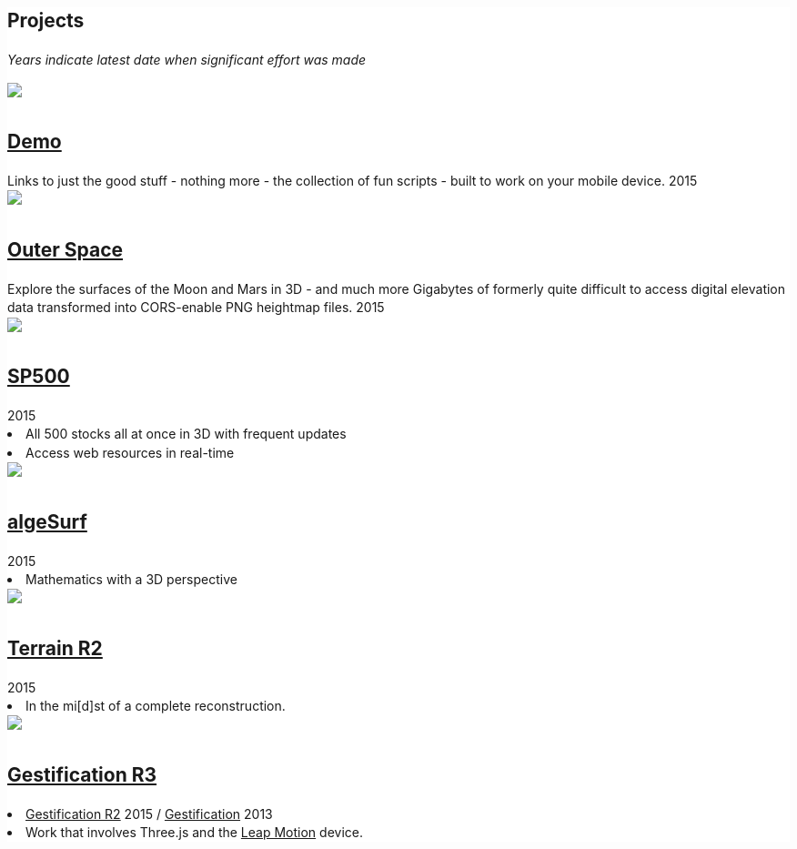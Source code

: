 ## Projects

_Years indicate latest date when significant effort was made_

<div class=figure >
<a href=https://jaanga.github.com/demo ><img src=https://jaanga.github.io/home/images/simplitechture-05-nerbous-240x180.png>
<h2>Demo</h2><a>
Links to just the good stuff - nothing more - the collection of fun scripts - built to work on your mobile device. 2015
</div>

<div class=figure >
<a href=https://jaanga.github.io/outer-space/ >
<img src=https://jaanga.github.io/home/images/star-spotter-screen-stars-240x180.png >
<h2>Outer Space</h2></a>
Explore the surfaces of the Moon and Mars in 3D - and much more
Gigabytes of formerly quite difficult to access digital elevation data transformed into CORS-enable PNG heightmap files. 2015
</div>

<div class=figure >
<a href=https://jaanga.github.io/sp500/index.html >
<img src=https://jaanga.github.io/home/images/sp500-r2-240x180.png >
<h2>SP500</h2></a>2015
<li>All 500 stocks all at once in 3D with frequent updates
<li>Access web resources in real-time
</div>

<div class=figure >
<a href=https://jaanga.github.io/algesurf >
<img src=https://jaanga.github.io/home/images/2-Algesurf.png >
<h2>algeSurf</h2></a> 2015
<li>Mathematics with a 3D perspective
</div>

<div class=figure >
<a href=https://jaanga.github.io/terrain-r2/terrain.html >
<img src=https://jaanga.github.io/home/images/terrain-sf-240x180.png >
<h2>Terrain R2</h2></a> 2015
<li>In the mi[d]st of a complete reconstruction.
</div>

<div class=figure >
<a href=https://jaanga.github.io/gestification-r3/ >
<img src=https://jaanga.github.io/home/images/show-of-hands-screen-grab-240x180.png >
<h2>Gestification R3</h2></a>
<li><a href="https://jaanga.github.io/gestification-r2/" >Gestification R2</a> 2015 / <a href=https://jaanga.github.io/gestification/>Gestification</a> 2013
<li>Work that involves Three.js and the <a href=https://leapmotion.com >Leap Motion</a> device.
</div>
